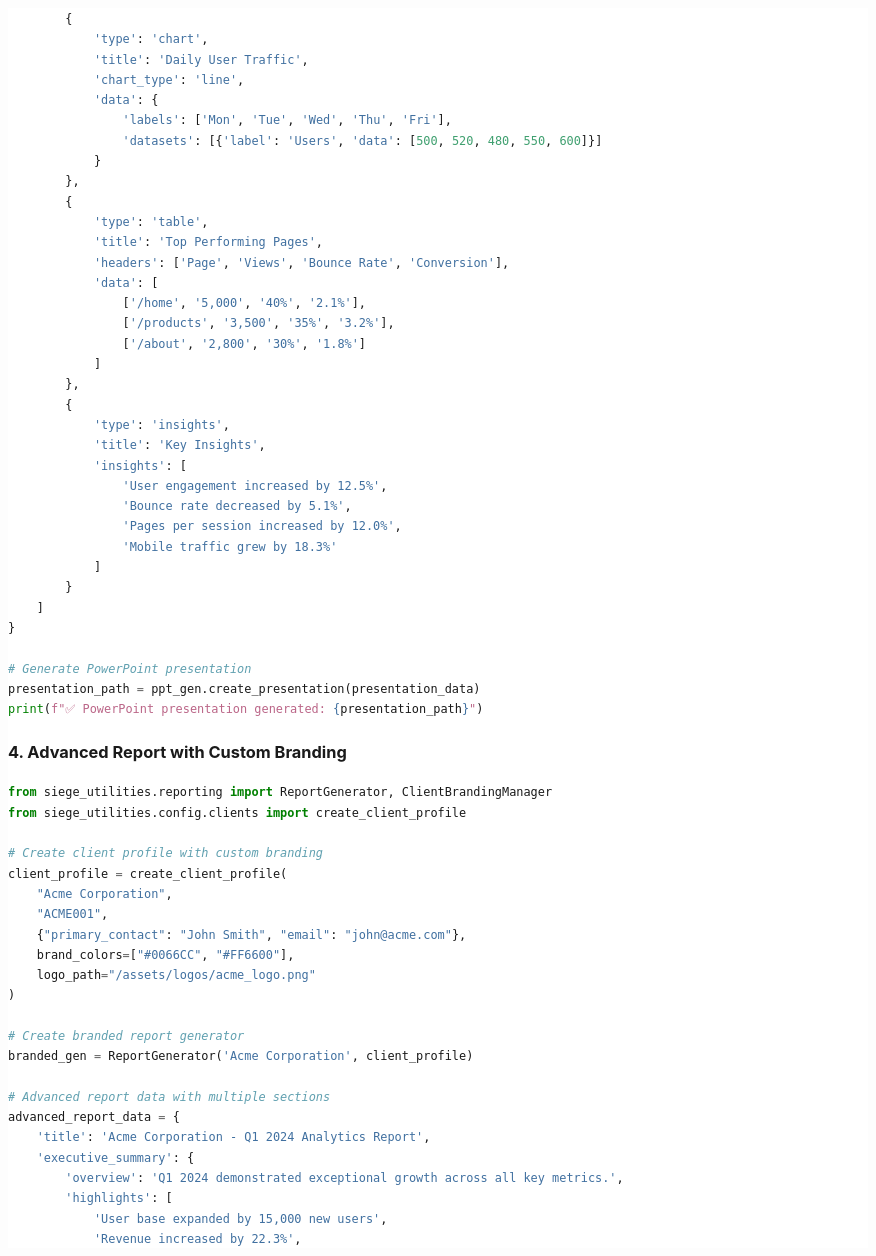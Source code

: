 ```python
        {
            'type': 'chart',
            'title': 'Daily User Traffic',
            'chart_type': 'line',
            'data': {
                'labels': ['Mon', 'Tue', 'Wed', 'Thu', 'Fri'],
                'datasets': [{'label': 'Users', 'data': [500, 520, 480, 550, 600]}]
            }
        },
        {
            'type': 'table',
            'title': 'Top Performing Pages',
            'headers': ['Page', 'Views', 'Bounce Rate', 'Conversion'],
            'data': [
                ['/home', '5,000', '40%', '2.1%'],
                ['/products', '3,500', '35%', '3.2%'],
                ['/about', '2,800', '30%', '1.8%']
            ]
        },
        {
            'type': 'insights',
            'title': 'Key Insights',
            'insights': [
                'User engagement increased by 12.5%',
                'Bounce rate decreased by 5.1%',
                'Pages per session increased by 12.0%',
                'Mobile traffic grew by 18.3%'
            ]
        }
    ]
}

# Generate PowerPoint presentation
presentation_path = ppt_gen.create_presentation(presentation_data)
print(f"✅ PowerPoint presentation generated: {presentation_path}")
```

### **4. Advanced Report with Custom Branding**

```python
from siege_utilities.reporting import ReportGenerator, ClientBrandingManager
from siege_utilities.config.clients import create_client_profile

# Create client profile with custom branding
client_profile = create_client_profile(
    "Acme Corporation",
    "ACME001",
    {"primary_contact": "John Smith", "email": "john@acme.com"},
    brand_colors=["#0066CC", "#FF6600"],
    logo_path="/assets/logos/acme_logo.png"
)

# Create branded report generator
branded_gen = ReportGenerator('Acme Corporation', client_profile)

# Advanced report data with multiple sections
advanced_report_data = {
    'title': 'Acme Corporation - Q1 2024 Analytics Report',
    'executive_summary': {
        'overview': 'Q1 2024 demonstrated exceptional growth across all key metrics.',
        'highlights': [
            'User base expanded by 15,000 new users',
            'Revenue increased by 22.3%',
```